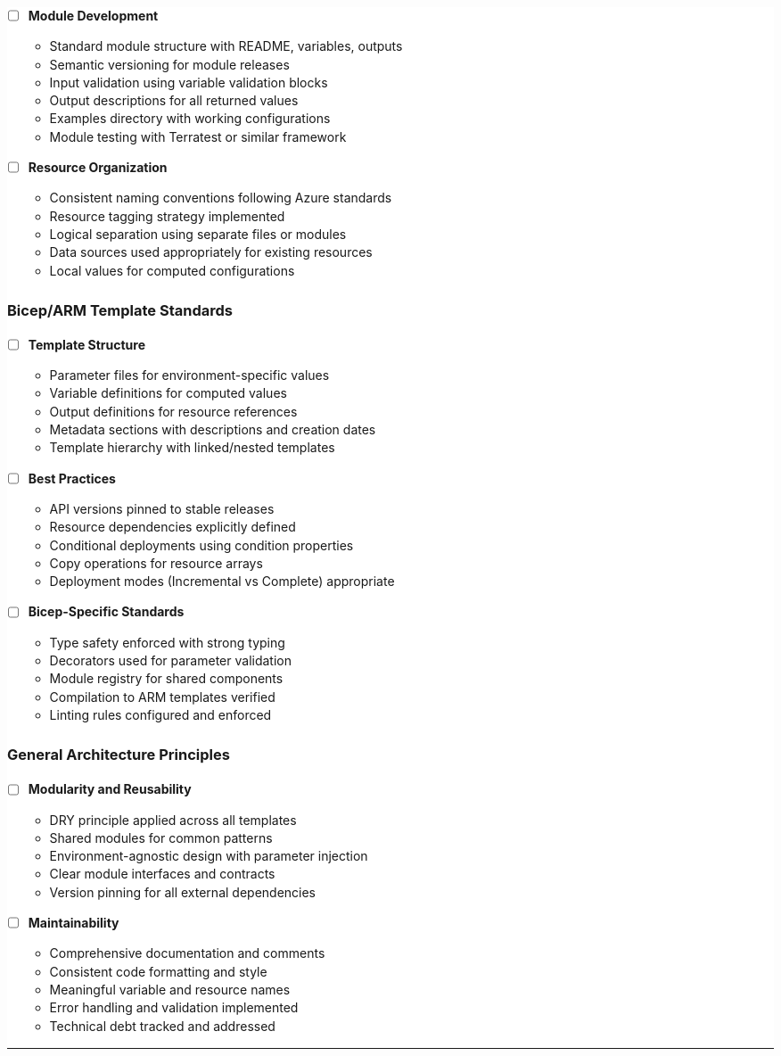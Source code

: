 - [ ] **Module Development**
  - Standard module structure with README, variables, outputs
  - Semantic versioning for module releases
  - Input validation using variable validation blocks
  - Output descriptions for all returned values
  - Examples directory with working configurations
  - Module testing with Terratest or similar framework

- [ ] **Resource Organization**
  - Consistent naming conventions following Azure standards
  - Resource tagging strategy implemented
  - Logical separation using separate files or modules
  - Data sources used appropriately for existing resources
  - Local values for computed configurations

### Bicep/ARM Template Standards
- [ ] **Template Structure**
  - Parameter files for environment-specific values
  - Variable definitions for computed values
  - Output definitions for resource references
  - Metadata sections with descriptions and creation dates
  - Template hierarchy with linked/nested templates

- [ ] **Best Practices**
  - API versions pinned to stable releases
  - Resource dependencies explicitly defined
  - Conditional deployments using condition properties
  - Copy operations for resource arrays
  - Deployment modes (Incremental vs Complete) appropriate

- [ ] **Bicep-Specific Standards**
  - Type safety enforced with strong typing
  - Decorators used for parameter validation
  - Module registry for shared components
  - Compilation to ARM templates verified
  - Linting rules configured and enforced

### General Architecture Principles
- [ ] **Modularity and Reusability**
  - DRY principle applied across all templates
  - Shared modules for common patterns
  - Environment-agnostic design with parameter injection
  - Clear module interfaces and contracts
  - Version pinning for all external dependencies

- [ ] **Maintainability**
  - Comprehensive documentation and comments
  - Consistent code formatting and style
  - Meaningful variable and resource names
  - Error handling and validation implemented
  - Technical debt tracked and addressed

---
